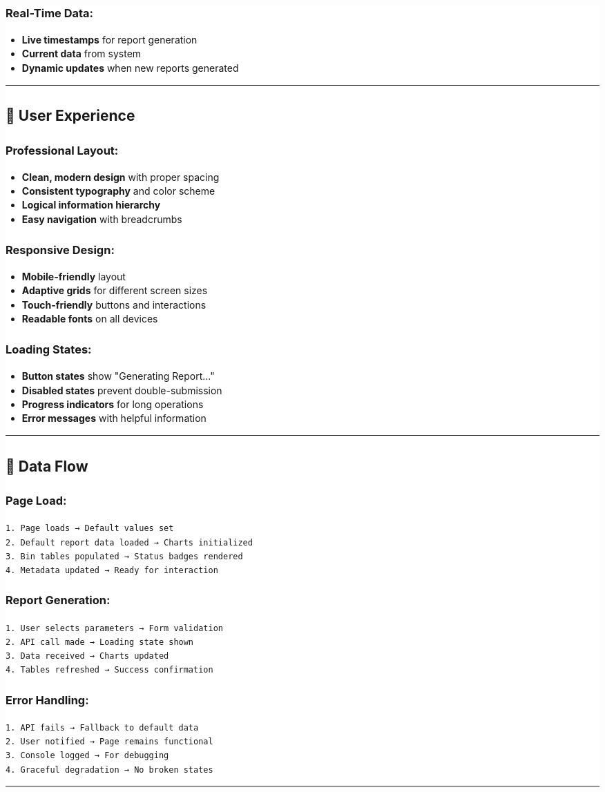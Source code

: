 ### **Real-Time Data:**
- **Live timestamps** for report generation
- **Current data** from system
- **Dynamic updates** when new reports generated

---

## 📱 User Experience

### **Professional Layout:**
- **Clean, modern design** with proper spacing
- **Consistent typography** and color scheme
- **Logical information hierarchy**
- **Easy navigation** with breadcrumbs

### **Responsive Design:**
- **Mobile-friendly** layout
- **Adaptive grids** for different screen sizes
- **Touch-friendly** buttons and interactions
- **Readable fonts** on all devices

### **Loading States:**
- **Button states** show "Generating Report..."
- **Disabled states** prevent double-submission
- **Progress indicators** for long operations
- **Error messages** with helpful information

---

## 🔄 Data Flow

### **Page Load:**
```
1. Page loads → Default values set
2. Default report data loaded → Charts initialized
3. Bin tables populated → Status badges rendered
4. Metadata updated → Ready for interaction
```

### **Report Generation:**
```
1. User selects parameters → Form validation
2. API call made → Loading state shown
3. Data received → Charts updated
4. Tables refreshed → Success confirmation
```

### **Error Handling:**
```
1. API fails → Fallback to default data
2. User notified → Page remains functional
3. Console logged → For debugging
4. Graceful degradation → No broken states
```

---